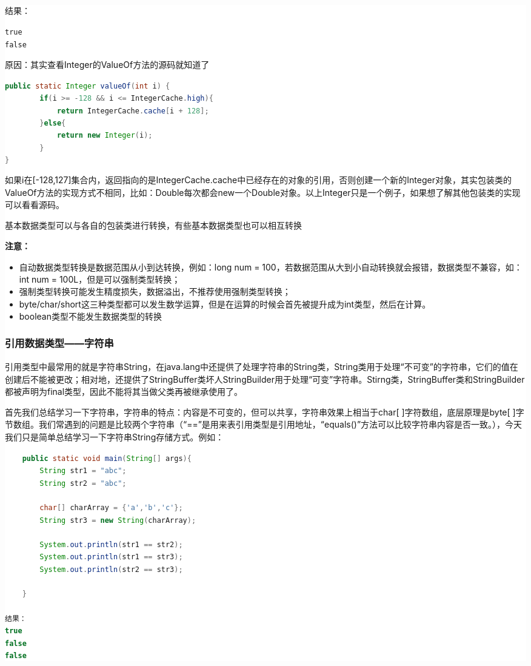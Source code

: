 结果：

```
true
false
```

原因：其实查看Integer的ValueOf方法的源码就知道了

```java
public static Integer valueOf(int i) {
        if(i >= -128 && i <= IntegerCache.high){
            return IntegerCache.cache[i + 128];
        }else{
            return new Integer(i);
        }
}
```

如果i在[-128,127]集合内，返回指向的是IntegerCache.cache中已经存在的对象的引用，否则创建一个新的Integer对象，其实包装类的ValueOf方法的实现方式不相同，比如：Double每次都会new一个Double对象。以上Integer只是一个例子，如果想了解其他包装类的实现可以看看源码。

基本数据类型可以与各自的包装类进行转换，有些基本数据类型也可以相互转换

**注意：**

- 自动数据类型转换是数据范围从小到达转换，例如：long  num = 100，若数据范围从大到小自动转换就会报错，数据类型不兼容，如：int num = 100L，但是可以强制类型转换；
- 强制类型转换可能发生精度损失，数据溢出，不推荐使用强制类型转换；
- byte/char/short这三种类型都可以发生数学运算，但是在运算的时候会首先被提升成为int类型，然后在计算。
- boolean类型不能发生数据类型的转换

### 引用数据类型——字符串

​	引用类型中最常用的就是字符串String，在java.lang中还提供了处理字符串的String类，String类用于处理“不可变”的字符串，它们的值在创建后不能被更改；相对地，还提供了StringBuffer类坏人StringBuilder用于处理“可变”字符串。Stirng类，StringBuffer类和StringBuilder都被声明为final类型，因此不能将其当做父类再被继承使用了。

​	首先我们总结学习一下字符串，字符串的特点：内容是不可变的，但可以共享，字符串效果上相当于char[ ]字符数组，底层原理是byte[ ]字节数组。我们常遇到的问题是比较两个字符串（“==”是用来表引用类型是引用地址，“equals()”方法可以比较字符串内容是否一致。），今天我们只是简单总结学习一下字符串String存储方式。例如：

```java
    public static void main(String[] args){
        String str1 = "abc";
        String str2 = "abc";
        
        char[] charArray = {'a','b','c'};
        String str3 = new String(charArray);
        
        System.out.println(str1 == str2);
        System.out.println(str1 == str3);
        System.out.println(str2 == str3);
        
    }

结果：
true
false
false
```
